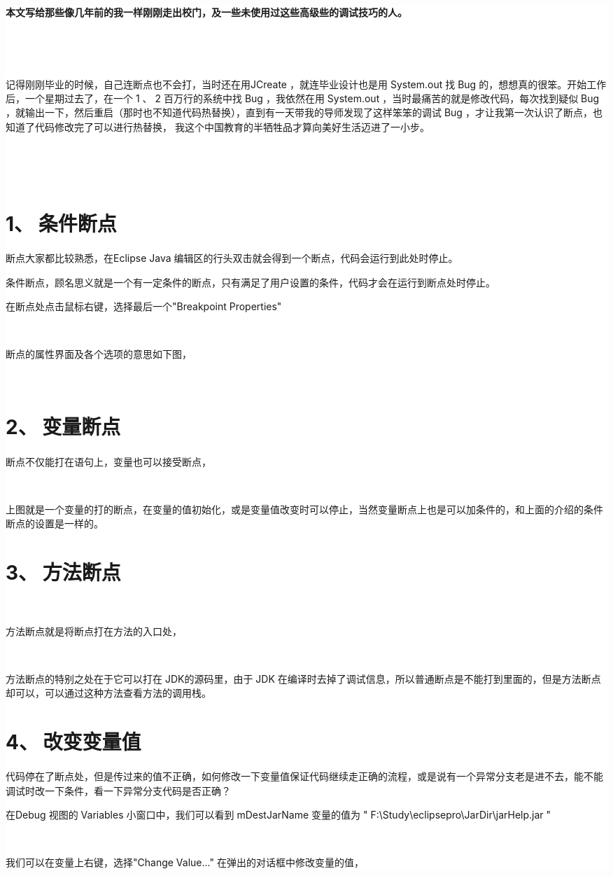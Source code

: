 **本文写给那些像几年前的我一样刚刚走出校门，及一些未使用过这些高级些的调试技巧的人。**

 

 

记得刚刚毕业的时候，自己连断点也不会打，当时还在用JCreate ，就连毕业设计也是用 System.out 找 Bug 的，想想真的很笨。开始工作后，一个星期过去了，在一个 1 、 2 百万行的系统中找 Bug ，我依然在用 System.out ，当时最痛苦的就是修改代码，每次找到疑似 Bug ，就输出一下，然后重启（那时也不知道代码热替换），直到有一天带我的导师发现了这样笨笨的调试 Bug ，才让我第一次认识了断点，也知道了代码修改完了可以进行热替换， 我这个中国教育的半牺牲品才算向美好生活迈进了一小步。

 

 

# 1、 条件断点

断点大家都比较熟悉，在Eclipse Java 编辑区的行头双击就会得到一个断点，代码会运行到此处时停止。

条件断点，顾名思义就是一个有一定条件的断点，只有满足了用户设置的条件，代码才会在运行到断点处时停止。

在断点处点击鼠标右键，选择最后一个"Breakpoint Properties"

![]()

断点的属性界面及各个选项的意思如下图，

![]()

# 2、 变量断点

断点不仅能打在语句上，变量也可以接受断点，

![]()

上图就是一个变量的打的断点，在变量的值初始化，或是变量值改变时可以停止，当然变量断点上也是可以加条件的，和上面的介绍的条件断点的设置是一样的。

# 3、 方法断点

 

方法断点就是将断点打在方法的入口处，

![]()

方法断点的特别之处在于它可以打在 JDK的源码里，由于 JDK 在编译时去掉了调试信息，所以普通断点是不能打到里面的，但是方法断点却可以，可以通过这种方法查看方法的调用栈。

# 4、 改变变量值

代码停在了断点处，但是传过来的值不正确，如何修改一下变量值保证代码继续走正确的流程，或是说有一个异常分支老是进不去，能不能调试时改一下条件，看一下异常分支代码是否正确？

在Debug 视图的 Variables 小窗口中，我们可以看到 mDestJarName 变量的值为 " F:\Study\eclipsepro\JarDir\jarHelp.jar "

![]()

我们可以在变量上右键，选择"Change Value..." 在弹出的对话框中修改变量的值，
